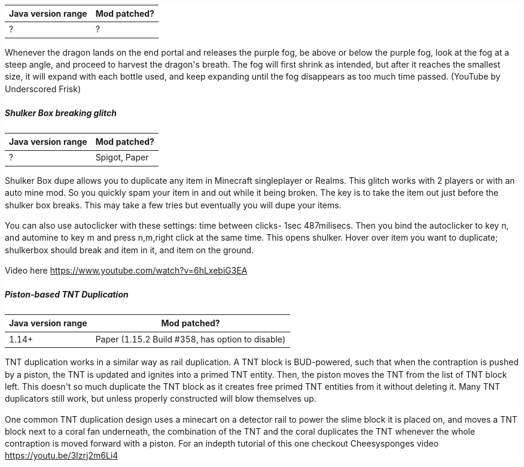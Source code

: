 ##### 
| Java version range | Mod patched? |
|--------------------|--------------|
| ?                  | ?            |

Whenever the dragon lands on the end portal and releases the purple fog, be above or below the purple fog, look at the fog at a steep angle, and proceed to harvest the dragon's breath. The fog will first shrink as intended, but after it reaches the smallest size, it will expand with each bottle used, and keep expanding until the fog disappears as too much time passed. (YouTube by Underscored Frisk)

##### Shulker Box breaking glitch
| Java version range | Mod patched?  |
|--------------------|---------------|
| ?                  | Spigot, Paper |

Shulker Box dupe allows you to duplicate any item in Minecraft singleplayer or Realms. This glitch works with 2 players or with an auto mine mod. So you quickly spam your item in and out while it being broken. The key is to take the item out just before the shulker box breaks. This may take a few tries but eventually you will dupe your items.

You can also use autoclicker with these settings: time between clicks- 1sec 487milisecs. Then you bind the autoclicker to key n, and automine to key m and press n,m,right click at the same time. This opens shulker. Hover over item you want to duplicate; shulkerbox should break and item in it, and item on the ground.

Video here https://www.youtube.com/watch?v=6hLxebiG3EA

##### Piston-based TNT Duplication
| Java version range | Mod patched?                                     |
|--------------------|--------------------------------------------------|
| 1.14+              | Paper (1.15.2 Build #358, has option to disable) |

TNT duplication works in a similar way as rail duplication. A TNT block is BUD-powered, such that when the contraption is pushed by a piston, the TNT is updated and ignites into a primed TNT entity. Then, the piston moves the TNT from the list of TNT block left. This doesn't so much duplicate the TNT block as it creates free primed TNT entities from it without deleting it. Many TNT duplicators still work, but unless properly constructed will blow themselves up.

One common TNT duplication design uses a minecart on a detector rail to power the slime block it is placed on, and moves a TNT block next to a coral fan underneath, the combination of the TNT and the coral duplicates the TNT whenever the whole contraption is moved forward with a piston. For an indepth tutorial of this one checkout Cheesysponges video https://youtu.be/3Izrj2m6Li4















